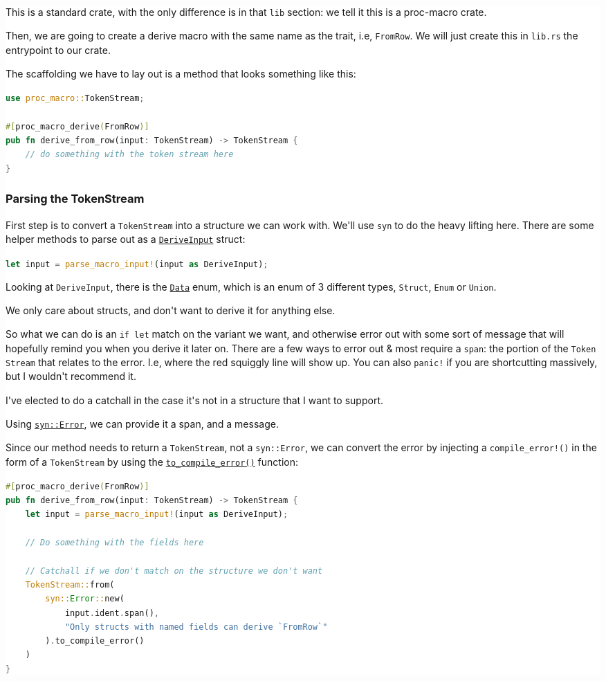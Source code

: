 This is a standard crate, with the only difference is in that `lib` section: we tell it this is a proc-macro crate.

Then, we are going to create a derive macro with the same name as the trait, i.e, `FromRow`.  We will just create this in `lib.rs` the entrypoint to our crate.

The scaffolding we have to lay out is a method that looks something like this:

```rust
use proc_macro::TokenStream;

#[proc_macro_derive(FromRow)]
pub fn derive_from_row(input: TokenStream) -> TokenStream {
    // do something with the token stream here
}
```

### Parsing the TokenStream

First step is to convert a `TokenStream` into a structure we can work with.  We'll use `syn` to do the heavy lifting here.  There are some helper methods to parse out as a [`DeriveInput`](https://docs.rs/syn/latest/syn/struct.DeriveInput.html) struct:

```rust
let input = parse_macro_input!(input as DeriveInput);
```

Looking at `DeriveInput`, there is the [`Data`](https://docs.rs/syn/latest/syn/enum.Data.html) enum, which is an enum of 3 different types, `Struct`, `Enum` or `Union`. 

We only care about structs, and don't want to derive it for anything else.

So what we can do is an `if let` match on the variant we want, and otherwise error out with some sort of message that will hopefully remind you when you derive it later on.  There are a few ways to error out & most require a `span`: the portion of the `TokenStream` that relates to the error.  I.e, where the red squiggly line will show up. You can also `panic!` if you are shortcutting massively, but I wouldn't recommend it.

I've elected to do a catchall in the case it's not in a structure that I want to support. 

Using [`syn::Error`](https://docs.rs/syn/latest/syn/struct.Error.html), we can provide it a span, and a message.

Since our method needs to return a `TokenStream`, not a `syn::Error`, we can convert the error by injecting a `compile_error!()` in the form of a `TokenStream` by using the [`to_compile_error()`](https://docs.rs/syn/latest/syn/struct.Error.html#method.to_compile_error) function:

```rust
#[proc_macro_derive(FromRow)]
pub fn derive_from_row(input: TokenStream) -> TokenStream {
    let input = parse_macro_input!(input as DeriveInput);

    // Do something with the fields here

    // Catchall if we don't match on the structure we don't want
    TokenStream::from(
        syn::Error::new(
            input.ident.span(),
            "Only structs with named fields can derive `FromRow`"
        ).to_compile_error()
    )
}
```
